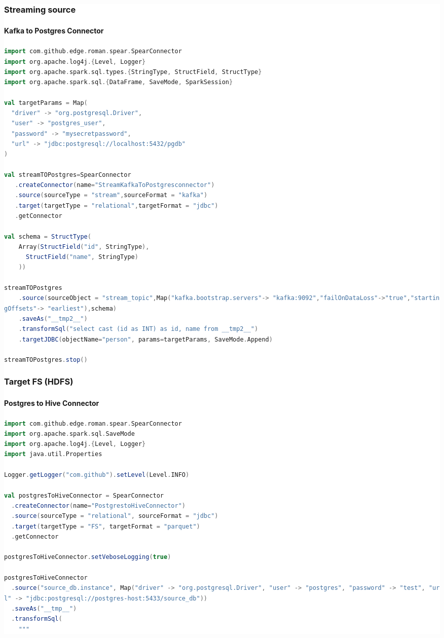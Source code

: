 
### Streaming source

#### Kafka to Postgres Connector

```scala
import com.github.edge.roman.spear.SpearConnector
import org.apache.log4j.{Level, Logger}
import org.apache.spark.sql.types.{StringType, StructField, StructType}
import org.apache.spark.sql.{DataFrame, SaveMode, SparkSession}

val targetParams = Map(
  "driver" -> "org.postgresql.Driver",
  "user" -> "postgres_user",
  "password" -> "mysecretpassword",
  "url" -> "jdbc:postgresql://localhost:5432/pgdb"
)

val streamTOPostgres=SpearConnector
   .createConnector(name="StreamKafkaToPostgresconnector")
   .source(sourceType = "stream",sourceFormat = "kafka")
   .target(targetType = "relational",targetFormat = "jdbc")
   .getConnector

val schema = StructType(
    Array(StructField("id", StringType),
      StructField("name", StringType)
    ))

streamTOPostgres
    .source(sourceObject = "stream_topic",Map("kafka.bootstrap.servers"-> "kafka:9092","failOnDataLoss"->"true","startingOffsets"-> "earliest"),schema)
    .saveAs("__tmp2__")
    .transformSql("select cast (id as INT) as id, name from __tmp2__")
    .targetJDBC(objectName="person", params=targetParams, SaveMode.Append)

streamTOPostgres.stop()
```

### Target FS (HDFS)

#### Postgres to Hive Connector

```scala
import com.github.edge.roman.spear.SpearConnector
import org.apache.spark.sql.SaveMode
import org.apache.log4j.{Level, Logger}
import java.util.Properties

Logger.getLogger("com.github").setLevel(Level.INFO)

val postgresToHiveConnector = SpearConnector
  .createConnector(name="PostgrestoHiveConnector")
  .source(sourceType = "relational", sourceFormat = "jdbc")
  .target(targetType = "FS", targetFormat = "parquet")
  .getConnector
  
postgresToHiveConnector.setVeboseLogging(true)  

postgresToHiveConnector
  .source("source_db.instance", Map("driver" -> "org.postgresql.Driver", "user" -> "postgres", "password" -> "test", "url" -> "jdbc:postgresql://postgres-host:5433/source_db"))
  .saveAs("__tmp__")
  .transformSql(
    """
```